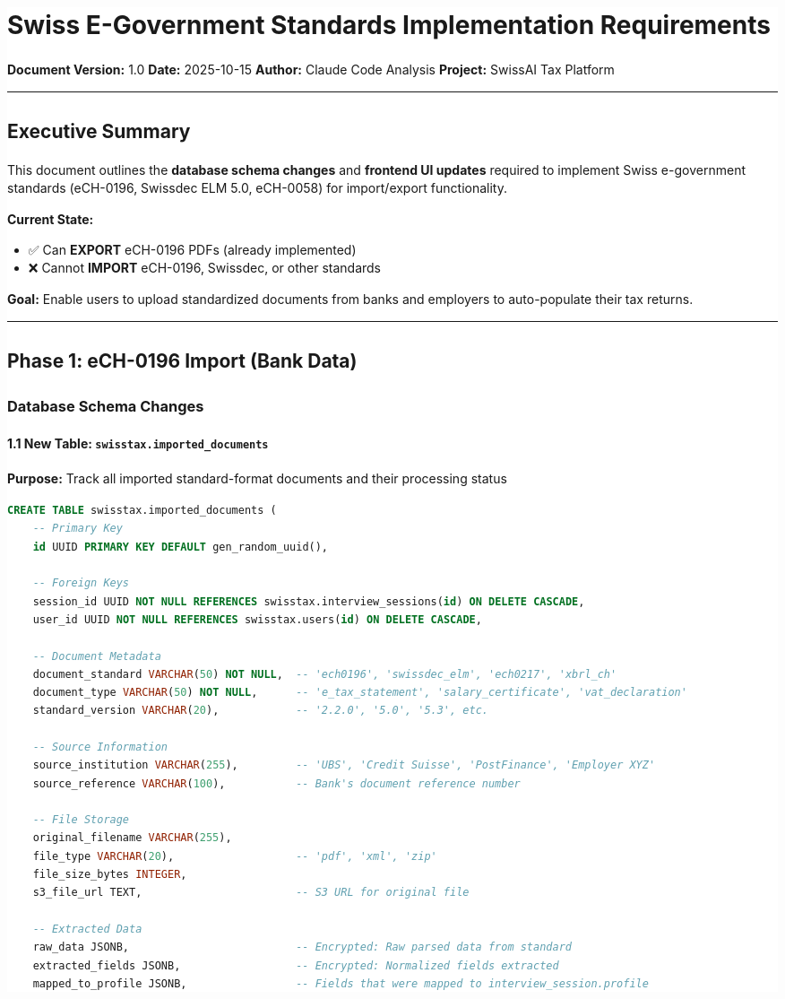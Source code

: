 # Swiss E-Government Standards Implementation Requirements

**Document Version:** 1.0
**Date:** 2025-10-15
**Author:** Claude Code Analysis
**Project:** SwissAI Tax Platform

---

## Executive Summary

This document outlines the **database schema changes** and **frontend UI updates** required to implement Swiss e-government standards (eCH-0196, Swissdec ELM 5.0, eCH-0058) for import/export functionality.

**Current State:**
- ✅ Can **EXPORT** eCH-0196 PDFs (already implemented)
- ❌ Cannot **IMPORT** eCH-0196, Swissdec, or other standards

**Goal:**
Enable users to upload standardized documents from banks and employers to auto-populate their tax returns.

---

## Phase 1: eCH-0196 Import (Bank Data)

### Database Schema Changes

#### 1.1 New Table: `swisstax.imported_documents`

**Purpose:** Track all imported standard-format documents and their processing status

```sql
CREATE TABLE swisstax.imported_documents (
    -- Primary Key
    id UUID PRIMARY KEY DEFAULT gen_random_uuid(),

    -- Foreign Keys
    session_id UUID NOT NULL REFERENCES swisstax.interview_sessions(id) ON DELETE CASCADE,
    user_id UUID NOT NULL REFERENCES swisstax.users(id) ON DELETE CASCADE,

    -- Document Metadata
    document_standard VARCHAR(50) NOT NULL,  -- 'ech0196', 'swissdec_elm', 'ech0217', 'xbrl_ch'
    document_type VARCHAR(50) NOT NULL,      -- 'e_tax_statement', 'salary_certificate', 'vat_declaration'
    standard_version VARCHAR(20),            -- '2.2.0', '5.0', '5.3', etc.

    -- Source Information
    source_institution VARCHAR(255),         -- 'UBS', 'Credit Suisse', 'PostFinance', 'Employer XYZ'
    source_reference VARCHAR(100),           -- Bank's document reference number

    -- File Storage
    original_filename VARCHAR(255),
    file_type VARCHAR(20),                   -- 'pdf', 'xml', 'zip'
    file_size_bytes INTEGER,
    s3_file_url TEXT,                        -- S3 URL for original file

    -- Extracted Data
    raw_data JSONB,                          -- Encrypted: Raw parsed data from standard
    extracted_fields JSONB,                  -- Encrypted: Normalized fields extracted
    mapped_to_profile JSONB,                 -- Fields that were mapped to interview_session.profile
```